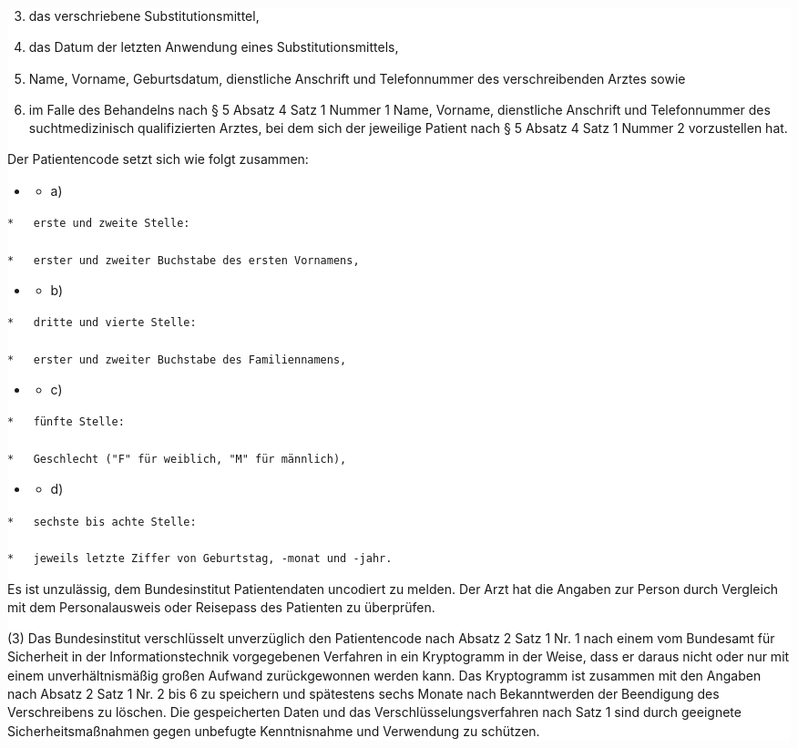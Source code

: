
3.  das verschriebene Substitutionsmittel,


4.  das Datum der letzten Anwendung eines Substitutionsmittels,


5.  Name, Vorname, Geburtsdatum, dienstliche Anschrift und Telefonnummer
    des verschreibenden Arztes sowie


6.  im Falle des Behandelns nach § 5 Absatz 4 Satz 1 Nummer 1 Name,
    Vorname, dienstliche Anschrift und Telefonnummer des suchtmedizinisch
    qualifizierten Arztes, bei dem sich der jeweilige Patient nach § 5
    Absatz 4 Satz 1 Nummer 2 vorzustellen hat.



Der Patientencode setzt sich wie folgt zusammen:

*    *   a)

    *   erste und zweite Stelle:

    *   erster und zweiter Buchstabe des ersten Vornamens,


*    *   b)

    *   dritte und vierte Stelle:

    *   erster und zweiter Buchstabe des Familiennamens,


*    *   c)

    *   fünfte Stelle:

    *   Geschlecht ("F" für weiblich, "M" für männlich),


*    *   d)

    *   sechste bis achte Stelle:

    *   jeweils letzte Ziffer von Geburtstag, -monat und -jahr.



Es ist unzulässig, dem Bundesinstitut Patientendaten uncodiert zu
melden. Der Arzt hat die Angaben zur Person durch Vergleich mit dem
Personalausweis oder Reisepass des Patienten zu überprüfen.

(3) Das Bundesinstitut verschlüsselt unverzüglich den Patientencode
nach Absatz 2 Satz 1 Nr. 1 nach einem vom Bundesamt für Sicherheit in
der Informationstechnik vorgegebenen Verfahren in ein Kryptogramm in
der Weise, dass er daraus nicht oder nur mit einem unverhältnismäßig
großen Aufwand zurückgewonnen werden kann. Das Kryptogramm ist
zusammen mit den Angaben nach Absatz 2 Satz 1 Nr. 2 bis 6 zu speichern
und spätestens sechs Monate nach Bekanntwerden der Beendigung des
Verschreibens zu löschen. Die gespeicherten Daten und das
Verschlüsselungsverfahren nach Satz 1 sind durch geeignete
Sicherheitsmaßnahmen gegen unbefugte Kenntnisnahme und Verwendung zu
schützen.
